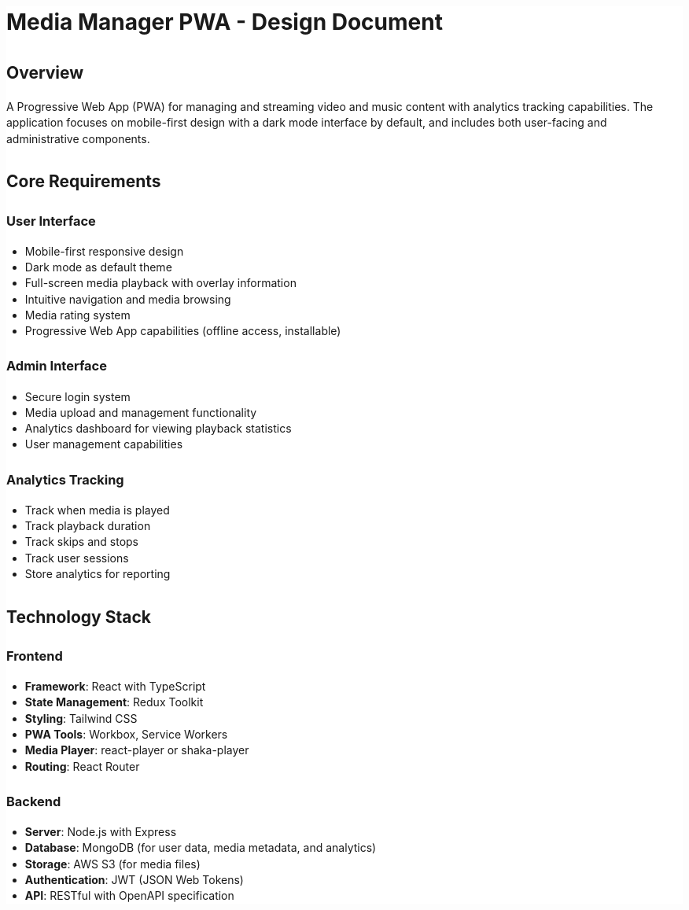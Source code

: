 # Media Manager PWA - Design Document

## Overview
A Progressive Web App (PWA) for managing and streaming video and music content with analytics tracking capabilities. The application focuses on mobile-first design with a dark mode interface by default, and includes both user-facing and administrative components.

## Core Requirements

### User Interface
- Mobile-first responsive design
- Dark mode as default theme
- Full-screen media playback with overlay information
- Intuitive navigation and media browsing
- Media rating system
- Progressive Web App capabilities (offline access, installable)

### Admin Interface
- Secure login system
- Media upload and management functionality
- Analytics dashboard for viewing playback statistics
- User management capabilities

### Analytics Tracking
- Track when media is played
- Track playback duration
- Track skips and stops
- Track user sessions
- Store analytics for reporting

## Technology Stack

### Frontend
- **Framework**: React with TypeScript
- **State Management**: Redux Toolkit
- **Styling**: Tailwind CSS
- **PWA Tools**: Workbox, Service Workers
- **Media Player**: react-player or shaka-player
- **Routing**: React Router

### Backend
- **Server**: Node.js with Express
- **Database**: MongoDB (for user data, media metadata, and analytics)
- **Storage**: AWS S3 (for media files)
- **Authentication**: JWT (JSON Web Tokens)
- **API**: RESTful with OpenAPI specification
